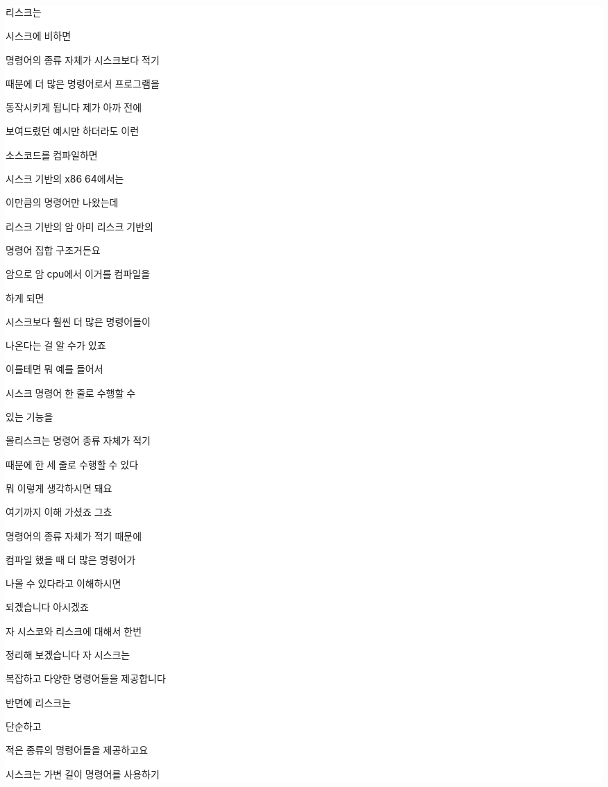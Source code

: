 리스크는

시스크에 비하면

명령어의 종류 자체가 시스크보다 적기

때문에 더 많은 명령어로서 프로그램을

동작시키게 됩니다</mark> 제가 아까 전에

보여드렸던 예시만 하더라도 이런

소스코드를 컴파일하면

시스크 기반의 x86 64에서는

이만큼의 명령어만 나왔는데

리스크 기반의 암 아미 리스크 기반의

명령어 집합 구조거든요

암으로 암 cpu에서 이거를 컴파일을

하게 되면

시스크보다 훨씬 더 많은 명령어들이

나온다는 걸 알 수가 있죠

이를테면 뭐 예를 들어서

시스크 명령어 한 줄로 수행할 수

있는 기능을

몰리스크는 명령어 종류 자체가 적기

때문에 한 세 줄로 수행할 수 있다

뭐 이렇게 생각하시면 돼요

여기까지 이해 가셨죠 그쵸

명령어의 종류 자체가 적기 때문에

컴파일 했을 때 더 많은 명령어가

나올 수 있다라고 이해하시면

되겠습니다 아시겠죠

자 시스코와 리스크에 대해서 한번

정리해 보겠습니다 자 시스크는

복잡하고 다양한 명령어들을 제공합니다

반면에 리스크는

단순하고

적은 종류의 명령어들을 제공하고요

시스크는 가변 길이 명령어를 사용하기

